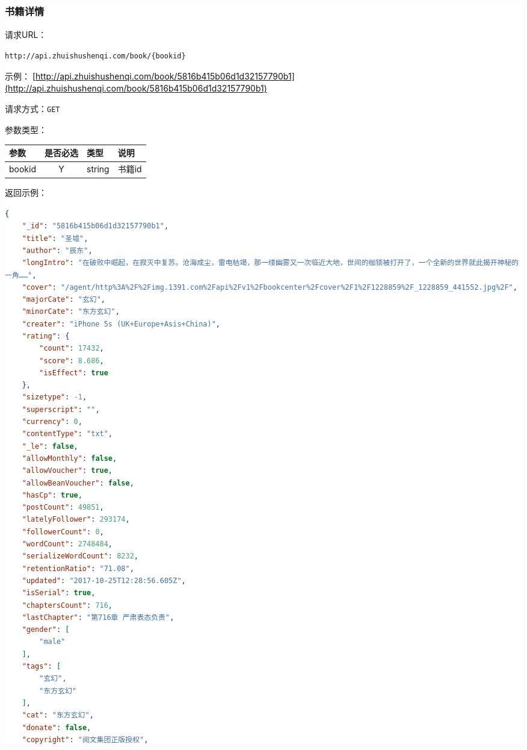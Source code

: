 ### 书籍详情

 请求URL：
```
http://api.zhuishushenqi.com/book/{bookid}
```

 示例：
[http://api.zhuishushenqi.com/book/5816b415b06d1d32157790b1](http://api.zhuishushenqi.com/book/5816b415b06d1d32157790b1)

 请求方式：`GET`

 参数类型：

|参数|是否必选|类型|说明|
|:-----|:-------:|:-----|:-----|
|bookid      |Y       |string   |书籍id  |


 返回示例：
```json
{
    "_id": "5816b415b06d1d32157790b1",
    "title": "圣墟",
    "author": "辰东",
    "longIntro": "在破败中崛起，在寂灭中复苏。沧海成尘，雷电枯竭，那一缕幽雾又一次临近大地，世间的枷锁被打开了，一个全新的世界就此揭开神秘的一角……",
    "cover": "/agent/http%3A%2F%2Fimg.1391.com%2Fapi%2Fv1%2Fbookcenter%2Fcover%2F1%2F1228859%2F_1228859_441552.jpg%2F",
    "majorCate": "玄幻",
    "minorCate": "东方玄幻",
    "creater": "iPhone 5s (UK+Europe+Asis+China)",
    "rating": {
        "count": 17432,
        "score": 8.686,
        "isEffect": true
    },
    "sizetype": -1,
    "superscript": "",
    "currency": 0,
    "contentType": "txt",
    "_le": false,
    "allowMonthly": false,
    "allowVoucher": true,
    "allowBeanVoucher": false,
    "hasCp": true,
    "postCount": 49851,
    "latelyFollower": 293174,
    "followerCount": 0,
    "wordCount": 2748484,
    "serializeWordCount": 8232,
    "retentionRatio": "71.08",
    "updated": "2017-10-25T12:28:56.605Z",
    "isSerial": true,
    "chaptersCount": 716,
    "lastChapter": "第716章 严肃表态负责",
    "gender": [
        "male"
    ],
    "tags": [
        "玄幻",
        "东方玄幻"
    ],
    "cat": "东方玄幻",
    "donate": false,
    "copyright": "阅文集团正版授权",
```